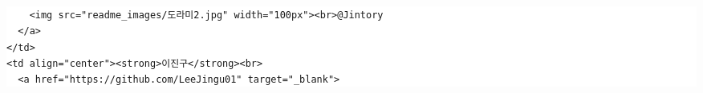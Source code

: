         <img src="readme_images/도라미2.jpg" width="100px"><br>@Jintory
      </a>
    </td>
    <td align="center"><strong>이진구</strong><br>
      <a href="https://github.com/LeeJingu01" target="_blank">